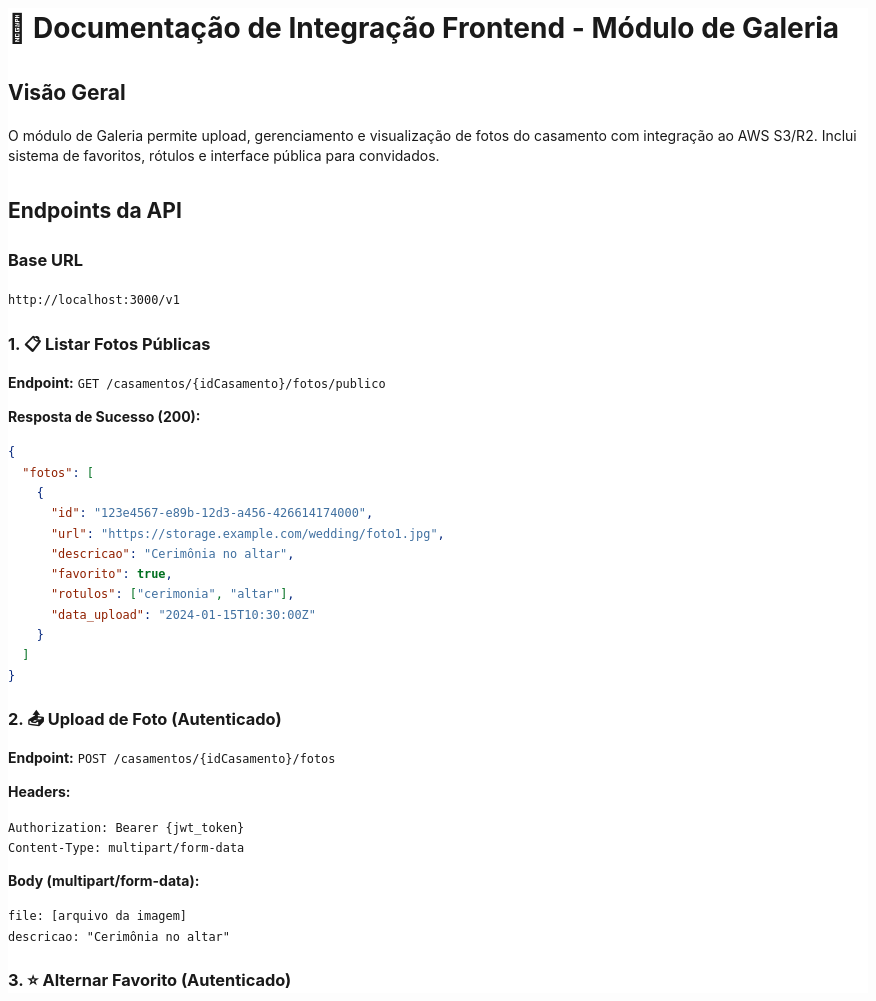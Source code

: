 # 📸 Documentação de Integração Frontend - Módulo de Galeria

## Visão Geral

O módulo de Galeria permite upload, gerenciamento e visualização de fotos do casamento com integração ao AWS S3/R2. Inclui sistema de favoritos, rótulos e interface pública para convidados.

## Endpoints da API

### Base URL
```
http://localhost:3000/v1
```

### 1. 📋 **Listar Fotos Públicas**

**Endpoint:** `GET /casamentos/{idCasamento}/fotos/publico`

**Resposta de Sucesso (200):**
```json
{
  "fotos": [
    {
      "id": "123e4567-e89b-12d3-a456-426614174000",
      "url": "https://storage.example.com/wedding/foto1.jpg",
      "descricao": "Cerimônia no altar",
      "favorito": true,
      "rotulos": ["cerimonia", "altar"],
      "data_upload": "2024-01-15T10:30:00Z"
    }
  ]
}
```

### 2. 📤 **Upload de Foto (Autenticado)**

**Endpoint:** `POST /casamentos/{idCasamento}/fotos`

**Headers:**
```
Authorization: Bearer {jwt_token}
Content-Type: multipart/form-data
```

**Body (multipart/form-data):**
```
file: [arquivo da imagem]
descricao: "Cerimônia no altar"
```

### 3. ⭐ **Alternar Favorito (Autenticado)**
